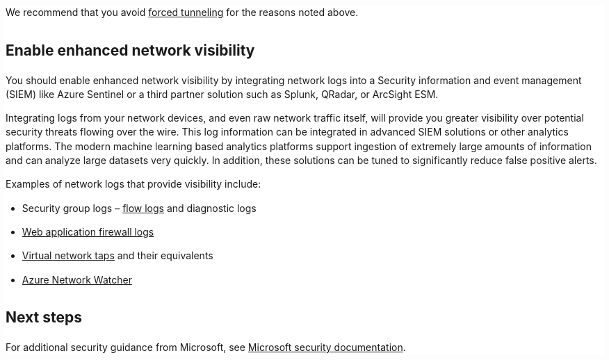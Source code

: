 We recommend that you avoid [forced
tunneling](https://docs.microsoft.com/azure/vpn-gateway/vpn-gateway-about-forced-tunneling)
for the reasons noted above.

## Enable enhanced network visibility

You should enable enhanced network visibility by integrating network logs into a
Security information and event management (SIEM) like Azure Sentinel or a third
partner solution such as Splunk, QRadar, or ArcSight ESM.

Integrating logs from your network devices, and even raw network traffic itself,
will provide you greater visibility over potential security threats flowing over
the wire. This log information can be integrated in advanced SIEM solutions or
other analytics platforms. The modern machine learning based analytics platforms support ingestion of extremely large amounts of information and can analyze
large datasets very quickly. In addition, these solutions can be tuned to
significantly reduce false positive alerts.

Examples of network logs that provide visibility include:

-   Security group logs – [flow logs](https://docs.microsoft.com/azure/network-watcher/network-watcher-nsg-flow-logging-portal)
    and diagnostic logs

-   [Web application firewall logs](https://docs.microsoft.com/azure/application-gateway/application-gateway-diagnostics)

-   [Virtual network taps](https://docs.microsoft.com/azure/virtual-network/virtual-network-tap-overview)
    and their equivalents

-   [Azure Network Watcher](https://docs.microsoft.com/azure/network-watcher/network-watcher-monitoring-overview)

## Next steps
For additional security guidance from Microsoft, see [Microsoft security documentation](https://docs.microsoft.com/security/).